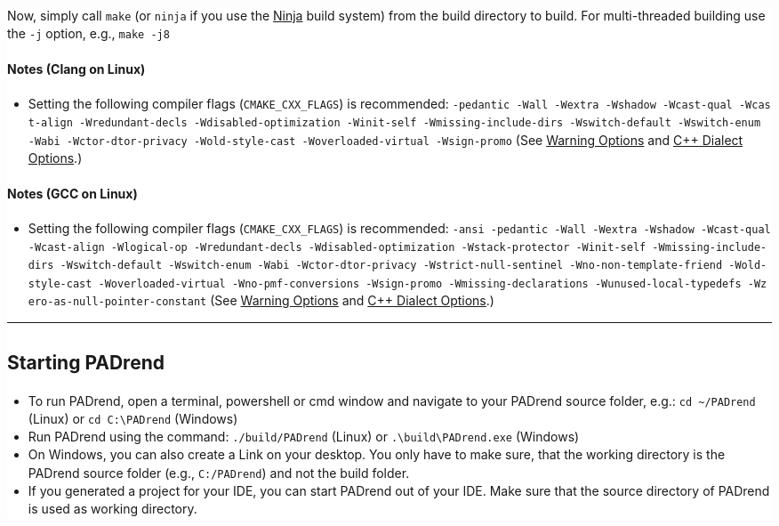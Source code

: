 Now, simply call `make` (or `ninja` if you use the [Ninja](https://github.com/martine/ninja) build system) from the build directory to build.
For multi-threaded building use the `-j` option, e.g., `make -j8`

#### Notes (Clang on Linux)
* Setting the following compiler flags (`CMAKE_CXX_FLAGS`) is recommended:
  `-pedantic -Wall -Wextra -Wshadow -Wcast-qual -Wcast-align -Wredundant-decls -Wdisabled-optimization -Winit-self -Wmissing-include-dirs -Wswitch-default -Wswitch-enum -Wabi -Wctor-dtor-privacy -Wold-style-cast -Woverloaded-virtual -Wsign-promo`
  (See [Warning Options](http://gcc.gnu.org/onlinedocs/gcc/Warning-Options.html#Warning-Options) and [C++ Dialect Options](http://gcc.gnu.org/onlinedocs/gcc/C_002b_002b-Dialect-Options.html#C_002b_002b-Dialect-Options).)

#### Notes (GCC on Linux) 
* Setting the following compiler flags (`CMAKE_CXX_FLAGS`) is recommended:
  `-ansi -pedantic -Wall -Wextra -Wshadow -Wcast-qual -Wcast-align -Wlogical-op -Wredundant-decls -Wdisabled-optimization -Wstack-protector -Winit-self -Wmissing-include-dirs -Wswitch-default -Wswitch-enum -Wabi -Wctor-dtor-privacy -Wstrict-null-sentinel -Wno-non-template-friend -Wold-style-cast -Woverloaded-virtual -Wno-pmf-conversions -Wsign-promo -Wmissing-declarations -Wunused-local-typedefs -Wzero-as-null-pointer-constant`
  (See [Warning Options](http://gcc.gnu.org/onlinedocs/gcc/Warning-Options.html#Warning-Options) and [C++ Dialect Options](http://gcc.gnu.org/onlinedocs/gcc/C_002b_002b-Dialect-Options.html#C_002b_002b-Dialect-Options).)

----

## Starting PADrend
* To run PADrend, open a terminal, powershell or cmd window and navigate to your PADrend source folder, e.g.: `cd ~/PADrend` (Linux) or `cd C:\PADrend` (Windows)
* Run PADrend using the command:  `./build/PADrend` (Linux) or `.\build\PADrend.exe` (Windows)
* On Windows, you can also create a Link on your desktop. You only have to make sure, that the working directory is the PADrend source folder (e.g., `C:/PADrend`) and not the build folder.
* If you generated a project for your IDE, you can start PADrend out of your IDE.
	Make sure that the source directory of PADrend is used as working directory.
